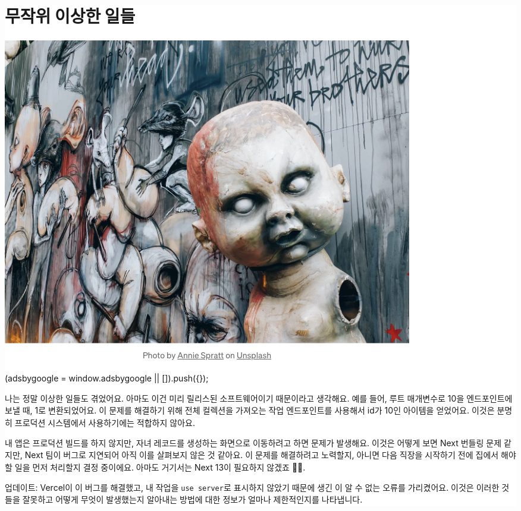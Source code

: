 # 무작위 이상한 일들

![이미지](./img/SomeFirstThoughtsonNext13_2.png)


<ins class="adsbygoogle"
  style="display:block"
  data-ad-client="ca-pub-4877378276818686"
  data-ad-slot="9743150776"
  data-ad-format="auto"
  data-full-width-responsive="true"></ins>
<component is="script">
(adsbygoogle = window.adsbygoogle || []).push({});
</component>

나는 정말 이상한 일들도 겪었어요. 아마도 이건 미리 릴리스된 소프트웨어이기 때문이라고 생각해요. 예를 들어, 루트 매개변수로 10을 엔드포인트에 보낼 때, 1로 변환되었어요. 이 문제를 해결하기 위해 전체 컬렉션을 가져오는 작업 엔드포인트를 사용해서 id가 10인 아이템을 얻었어요. 이것은 분명히 프로덕션 시스템에서 사용하기에는 적합하지 않아요.

내 앱은 프로덕션 빌드를 하지 않지만, 자녀 레코드를 생성하는 화면으로 이동하려고 하면 문제가 발생해요. 이것은 어떻게 보면 Next 번들링 문제 같지만, Next 팀이 버그로 지연되어 아직 이를 살펴보지 않은 것 같아요. 이 문제를 해결하려고 노력할지, 아니면 다음 직장을 시작하기 전에 집에서 해야 할 일을 먼저 처리할지 결정 중이에요. 아마도 거기서는 Next 13이 필요하지 않겠죠 🤷‍♀️.

업데이트: Vercel이 이 버그를 해결했고, 내 작업을 `use server`로 표시하지 않았기 때문에 생긴 이 알 수 없는 오류를 가리켰어요. 이것은 이러한 것들을 잘못하고 어떻게 무엇이 발생했는지 알아내는 방법에 대한 정보가 얼마나 제한적인지를 나타냅니다.
